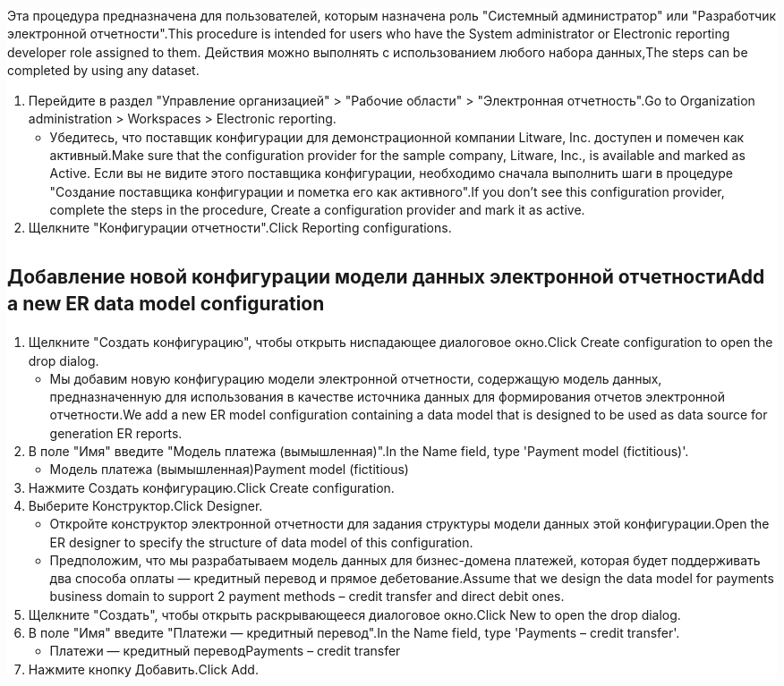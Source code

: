 <span data-ttu-id="b70d4-107">Эта процедура предназначена для пользователей, которым назначена роль "Системный администратор" или "Разработчик электронной отчетности".</span><span class="sxs-lookup"><span data-stu-id="b70d4-107">This procedure is intended for users who have the System administrator or Electronic reporting developer role assigned to them.</span></span> <span data-ttu-id="b70d4-108">Действия можно выполнять с использованием любого набора данных,</span><span class="sxs-lookup"><span data-stu-id="b70d4-108">The steps can be completed by using any dataset.</span></span>

1. <span data-ttu-id="b70d4-109">Перейдите в раздел "Управление организацией" > "Рабочие области" > "Электронная отчетность".</span><span class="sxs-lookup"><span data-stu-id="b70d4-109">Go to Organization administration > Workspaces > Electronic reporting.</span></span>
    * <span data-ttu-id="b70d4-110">Убедитесь, что поставщик конфигурации для демонстрационной компании Litware, Inc. доступен и помечен как активный.</span><span class="sxs-lookup"><span data-stu-id="b70d4-110">Make sure that the configuration provider for the sample company, Litware, Inc., is available and marked as Active.</span></span> <span data-ttu-id="b70d4-111">Если вы не видите этого поставщика конфигурации, необходимо сначала выполнить шаги в процедуре "Создание поставщика конфигурации и пометка его как активного".</span><span class="sxs-lookup"><span data-stu-id="b70d4-111">If you don’t see this configuration provider, complete the steps in the procedure, Create a configuration provider and mark it as active.</span></span>  
2. <span data-ttu-id="b70d4-112">Щелкните "Конфигурации отчетности".</span><span class="sxs-lookup"><span data-stu-id="b70d4-112">Click Reporting configurations.</span></span>

## <a name="add-a-new-er-data-model-configuration"></a><span data-ttu-id="b70d4-113">Добавление новой конфигурации модели данных электронной отчетности</span><span class="sxs-lookup"><span data-stu-id="b70d4-113">Add a new ER data model configuration</span></span>
1. <span data-ttu-id="b70d4-114">Щелкните "Создать конфигурацию", чтобы открыть ниспадающее диалоговое окно.</span><span class="sxs-lookup"><span data-stu-id="b70d4-114">Click Create configuration to open the drop dialog.</span></span>
    * <span data-ttu-id="b70d4-115">Мы добавим новую конфигурацию модели электронной отчетности, содержащую модель данных, предназначенную для использования в качестве источника данных для формирования отчетов электронной отчетности.</span><span class="sxs-lookup"><span data-stu-id="b70d4-115">We add a new ER model configuration containing a data model that is designed to be used as data source for generation ER reports.</span></span>  
2. <span data-ttu-id="b70d4-116">В поле "Имя" введите "Модель платежа (вымышленная)".</span><span class="sxs-lookup"><span data-stu-id="b70d4-116">In the Name field, type 'Payment model (fictitious)'.</span></span>
    * <span data-ttu-id="b70d4-117">Модель платежа (вымышленная)</span><span class="sxs-lookup"><span data-stu-id="b70d4-117">Payment model (fictitious)</span></span>  
3. <span data-ttu-id="b70d4-118">Нажмите Создать конфигурацию.</span><span class="sxs-lookup"><span data-stu-id="b70d4-118">Click Create configuration.</span></span>
4. <span data-ttu-id="b70d4-119">Выберите Конструктор.</span><span class="sxs-lookup"><span data-stu-id="b70d4-119">Click Designer.</span></span>
    * <span data-ttu-id="b70d4-120">Откройте конструктор электронной отчетности для задания структуры модели данных этой конфигурации.</span><span class="sxs-lookup"><span data-stu-id="b70d4-120">Open the ER designer to specify the structure of data model of this configuration.</span></span>  
    * <span data-ttu-id="b70d4-121">Предположим, что мы разрабатываем модель данных для бизнес-домена платежей, которая будет поддерживать два способа оплаты — кредитный перевод и прямое дебетование.</span><span class="sxs-lookup"><span data-stu-id="b70d4-121">Assume that we design the data model for payments business domain to support 2 payment methods – credit transfer and direct debit ones.</span></span>  
5. <span data-ttu-id="b70d4-122">Щелкните "Создать", чтобы открыть раскрывающееся диалоговое окно.</span><span class="sxs-lookup"><span data-stu-id="b70d4-122">Click New to open the drop dialog.</span></span>
6. <span data-ttu-id="b70d4-123">В поле "Имя" введите "Платежи — кредитный перевод".</span><span class="sxs-lookup"><span data-stu-id="b70d4-123">In the Name field, type 'Payments – credit transfer'.</span></span>
    * <span data-ttu-id="b70d4-124">Платежи — кредитный перевод</span><span class="sxs-lookup"><span data-stu-id="b70d4-124">Payments – credit transfer</span></span>  
7. <span data-ttu-id="b70d4-125">Нажмите кнопку Добавить.</span><span class="sxs-lookup"><span data-stu-id="b70d4-125">Click Add.</span></span>